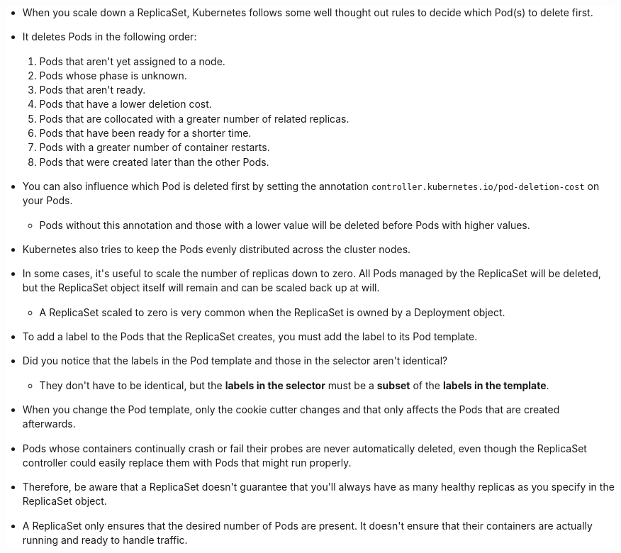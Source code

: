 * When you scale down a ReplicaSet, Kubernetes follows
  some well thought out rules to decide which Pod(s)
  to delete first.
* It deletes Pods in the following order:
  1. Pods that aren't yet assigned to a node.
  2. Pods whose phase is unknown.
  3. Pods that aren't ready.
  4. Pods that have a lower deletion cost.
  5. Pods that are collocated with a
     greater number of related replicas.
  6. Pods that have been ready for a shorter time.
  7. Pods with a greater number of container restarts.
  8. Pods that were created later than the other Pods.

* You can also influence which Pod is deleted
  first by setting the annotation
  `controller.kubernetes.io/pod-deletion-cost`
  on your Pods.
  - Pods without this annotation and those with a
    lower value will be deleted
    before Pods with higher values.

* Kubernetes also tries to keep the Pods evenly
  distributed across the cluster nodes.

* In some cases, it's useful to scale the number of
  replicas down to zero. All Pods managed by the ReplicaSet
  will be deleted, but the ReplicaSet object itself will
  remain and can be scaled back up at will.
  - A ReplicaSet scaled to zero is very common when
    the ReplicaSet is owned by a Deployment object.

* To add a label to the Pods that the ReplicaSet creates,
  you must add the label to its Pod template.
* Did you notice that the labels in the Pod template and
  those in the selector aren't identical?
  - They don't have to be identical, but the
    **labels in the selector** must be a
    **subset** of the **labels in the template**.
* When you change the Pod template, only the
  cookie cutter changes and that only affects
  the Pods that are created afterwards.

* Pods whose containers continually crash or fail their
  probes are never automatically deleted, even though
  the ReplicaSet controller could easily replace them
  with Pods that might run properly.
* Therefore, be aware that a ReplicaSet doesn't
  guarantee that you'll always have as many healthy
  replicas as you specify in the ReplicaSet object.
* A ReplicaSet only ensures that the desired number of
  Pods are present. It doesn't ensure that their
  containers are actually running and
  ready to handle traffic.
